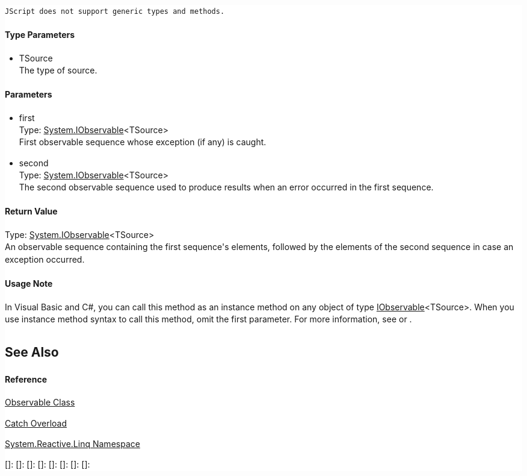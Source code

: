 ```jscript
JScript does not support generic types and methods.
```

#### Type Parameters

- TSource  
  The type of source.

#### Parameters

- first  
  Type: [System.IObservable](https://msdn.microsoft.com/en-us/library/Dd990377)\<TSource\>  
  First observable sequence whose exception (if any) is caught.

- second  
  Type: [System.IObservable](https://msdn.microsoft.com/en-us/library/Dd990377)\<TSource\>  
  The second observable sequence used to produce results when an error occurred in the first sequence.

#### Return Value

Type: [System.IObservable](https://msdn.microsoft.com/en-us/library/Dd990377)\<TSource\>  
An observable sequence containing the first sequence's elements, followed by the elements of the second sequence in case an exception occurred.

#### Usage Note

In Visual Basic and C\#, you can call this method as an instance method on any object of type [IObservable](https://msdn.microsoft.com/en-us/library/Dd990377)\<TSource\>. When you use instance method syntax to call this method, omit the first parameter. For more information, see [](https://msdn.microsoft.com/en-us/library/Bb384936) or [](https://msdn.microsoft.com/en-us/library/Bb383977).

## See Also

#### Reference

[Observable Class](Observable\Observable.md)

[Catch Overload](Catch\Observable.Catch.md)

[System.Reactive.Linq Namespace](System.Reactive.Linq\System.Reactive.Linq.md)

[]: 
[]: 
[]: 
[]: 
[]: 
[]: 
[]: 
[]: 